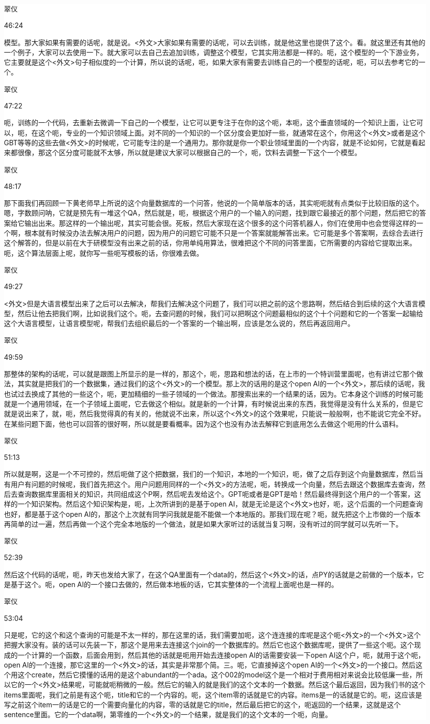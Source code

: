 翠仪

46:24

模型。那大家如果有需要的话呢，就是说。<外文>大家如果有需要的话呢，可以去训练，就是他这里也提供了这个。看。就这里还有其他的一个例子，大家可以去使用一下。就大家可以去自己去追加训练，调整这个模型，它其实用法都是一样的。呃，这个模型的一个下游业务，它主要就是这个<外文>句子相似度的一个计算，所以说的话呢，呃，如果大家有需要去训练自己的一个模型的话呢，呃，可以去参考它的一个。

翠仪

47:22

呃，训练的一个代码，去重新去微调一下自己的一个模型，让它可以更专注于在你的这个呃，本呃，这个垂直领域的一个知识上面，让它可以，呃，在这个呃，专业的一个知识领域上面。对不同的一个知识的一个区分度会更加好一些，就通常在这个，你用这个<外文>或者是这个GBT等等的这些去做<外文>的时候呢，它可能专注的是一个通用力。那你就是你一个职业领域里面的一个内容，就是不论如何，它就是看起来都很像，那这个区分度可能就不太够，所以就是建议大家可以根据自己的一个，呃，饮料去调整一下这个一个模型。

翠仪

48:17

那下面我们再回顾一下黄老师早上所说的这个向量数据库的一个问答，他说的一个简单版本的话，其实呃呃就有点类似于比较旧版的这个。嗯，字数顾问呐，它就是预先有一堆这个QA，然后就是，呃，根据这个用户的一个输入的问题，找到跟它最接近的那个问题，然后把它的答案给它输出出来。那这样的一个输出呢，其实可能会很。死板，然后大家现在这个很多的这个问答机器人，你们在使用中也会觉得这样的一个啊，根本就有时候没办法去解决用户的问题，因为用户的问题它可能不只是一个答案就能解答出来。它可能是多个答案啊，去综合去进行这个解答的，但是以前在大于研模型没有出来之前的话，你用单纯用算法，很难把这个不同的问答里面，它所需要的内容给它提取出来。呃，这个算法层面上呢，就你写一些呃写模板的话，你很难去做。

翠仪

49:27

<外文>但是大语言模型出来了之后可以去解决，帮我们去解决这个问题了，我们可以把之前的这个思路啊，然后结合到后续的这个大语言模型，然后让他去把我们啊，比如说我们这个。呃，去查问题的时候，我们可以把啊这个问题最相似的这个十个问题和它的一个答案一起输给这个大语言模型，让语言模型呢，帮我们去组织最后的一个答案的一个输出啊，应该是怎么说的，然后再返回用户。

翠仪

49:59

那整体的架构的话呢，可以就是跟图上所显示的是一样的，那这个，呃，思路和想法的话，在上市的一个特训营里面呢，也有讲过它那个做法，其实就是把我们的一个数据集，通过我们的这个<外文>的一个模型。那上次的话用的是这个open AI的一个<外文>，那后续的话呢，我也试过去换成了其他的一些这个，呃，更加精细的一些子领域的一个做法。那搜索出来的一个结果的话，因为。它本身这个训练的时候可能就是一个通用领域，在一个子领域上面呢，它去做这个相似。就是新的一个计算，有时候说出来的东西，我觉得是没有什么关系的，但是它就是说出来了，就，呃，然后我觉得真的有关的，他就说不出来，所以这个<外文>的这个效果呢，只能说一般般啊，也不能说它完全不好。在某些问题下面，他也可以回答的很好啊，所以就是要看概率。因为这个也没有办法去解释它到底用怎么去做这个呃用的什么语料。

翠仪

51:13

所以就是啊，这是一个不可控的，然后呃做了这个把数据，我们的一个知识，本地的一个知识，呃，做了之后存到这个向量数据库，然后当有用户有问题的时候呢，我们首先把这个。用户问题用同样的一个<外文>的方法呢，呃，转换成一个向量，然后去跟这个数据库去查询，然后去查询数据库里面相关的知识，共同组成这个P啊，然后呢去发给这个。GPT呃或者是GPT是哈！然后最终得到这个用户的一个答案，这样的一个知识架构。然后这个知识架构是，呃，上次所讲到的是基于open AI，就是无论是这个<外文>也好，呃，这个后面的一个问题查询也好，都是基于这个open AI的，那这个上次就有同学问我就是能不能做一个本地版的。那我们现在呢？呃，就先把这个上市做的一个版本再简单的过一遍，然后再做一个这个完全本地版的一个做法，就是如果大家听过的话就当复习啊，没有听过的同学就可以先听一下。

翠仪

52:39

然后这个代码的话呢，呃，昨天也发给大家了，在这个QA里面有一个data的，然后这个<外文>的话，点PY的话就是之前做的一个版本，它是基于这个。呃，open AI的一个接口去做的，然后做本地板的话，它其实整体的一个流程上面呢也是一样的。

翠仪

53:04

只是呢，它的这个和这个查询的可能是不太一样的，那在这里的话，我们需要加呃，这个连连接的库呢是这个呃<外文>的一个<外文>这个把握大家没有。装的话可以先装一下，那这个是用来去连接这个join的一个数据库的。然后它也这个数据库呢，提供了一些这个呃。这个现成的一个计算的一个函数，后面会用到，然后其他的话就是呃用开始去连接open AI的话需要安装一下open AI这个户，呃，就用于这个呃，open AI的一个连接，那它这里的一个<外文>的话，其实是非常那个简。三。呃，它直接掉这个open AI的一个<外文>的一个接口。然后这个用这个create，然后它摸懂的话用的是这个abundant的一个ada。这个002的model这个是一个相对于费用相对来说会比较低廉一些，所以它的一个<外文>结果呢，可能就呃稍微的一般。然后它的输入的就是我们的这个文本的一个数据。然后这个最后返回，因为我们书的这个items里面呢，我们之前是有这个呃，title和它的一个内容的。呃，这个item零的话就是它的内容。items是一的话就是它的。呃，这应该是写之前这个item一的话是它的一个需要向量化的内容，零的话就是它的title，然后最后把它的这个，呃返回的一个结果，这就是这个sentence里面。它的一个data啊，第零维的一个<外文>的一个结果，就是我们的这个文本的一个呃，向量。
